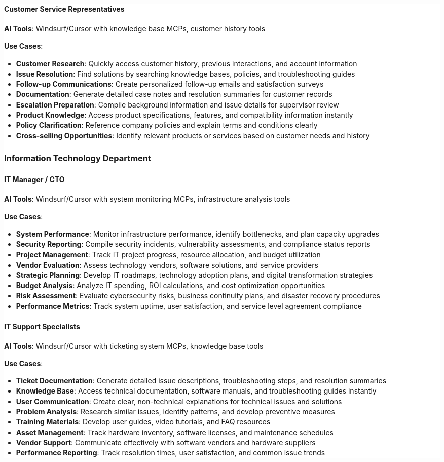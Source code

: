 #### Customer Service Representatives
**AI Tools**: Windsurf/Cursor with knowledge base MCPs, customer history tools

**Use Cases**:
- **Customer Research**: Quickly access customer history, previous interactions, and account information
- **Issue Resolution**: Find solutions by searching knowledge bases, policies, and troubleshooting guides
- **Follow-up Communications**: Create personalized follow-up emails and satisfaction surveys
- **Documentation**: Generate detailed case notes and resolution summaries for customer records
- **Escalation Preparation**: Compile background information and issue details for supervisor review
- **Product Knowledge**: Access product specifications, features, and compatibility information instantly
- **Policy Clarification**: Reference company policies and explain terms and conditions clearly
- **Cross-selling Opportunities**: Identify relevant products or services based on customer needs and history

### Information Technology Department

#### IT Manager / CTO
**AI Tools**: Windsurf/Cursor with system monitoring MCPs, infrastructure analysis tools

**Use Cases**:
- **System Performance**: Monitor infrastructure performance, identify bottlenecks, and plan capacity upgrades
- **Security Reporting**: Compile security incidents, vulnerability assessments, and compliance status reports
- **Project Management**: Track IT project progress, resource allocation, and budget utilization
- **Vendor Evaluation**: Assess technology vendors, software solutions, and service providers
- **Strategic Planning**: Develop IT roadmaps, technology adoption plans, and digital transformation strategies
- **Budget Analysis**: Analyze IT spending, ROI calculations, and cost optimization opportunities
- **Risk Assessment**: Evaluate cybersecurity risks, business continuity plans, and disaster recovery procedures
- **Performance Metrics**: Track system uptime, user satisfaction, and service level agreement compliance

#### IT Support Specialists
**AI Tools**: Windsurf/Cursor with ticketing system MCPs, knowledge base tools

**Use Cases**:
- **Ticket Documentation**: Generate detailed issue descriptions, troubleshooting steps, and resolution summaries
- **Knowledge Base**: Access technical documentation, software manuals, and troubleshooting guides instantly
- **User Communication**: Create clear, non-technical explanations for technical issues and solutions
- **Problem Analysis**: Research similar issues, identify patterns, and develop preventive measures
- **Training Materials**: Develop user guides, video tutorials, and FAQ resources
- **Asset Management**: Track hardware inventory, software licenses, and maintenance schedules
- **Vendor Support**: Communicate effectively with software vendors and hardware suppliers
- **Performance Reporting**: Track resolution times, user satisfaction, and common issue trends
